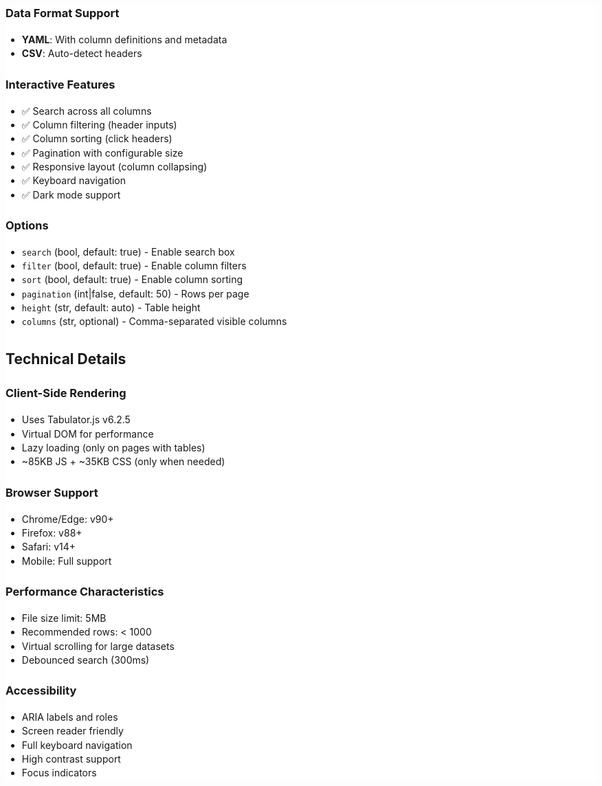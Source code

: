 ```
```

### Data Format Support
- **YAML**: With column definitions and metadata
- **CSV**: Auto-detect headers

### Interactive Features
- ✅ Search across all columns
- ✅ Column filtering (header inputs)
- ✅ Column sorting (click headers)
- ✅ Pagination with configurable size
- ✅ Responsive layout (column collapsing)
- ✅ Keyboard navigation
- ✅ Dark mode support

### Options
- `search` (bool, default: true) - Enable search box
- `filter` (bool, default: true) - Enable column filters
- `sort` (bool, default: true) - Enable column sorting
- `pagination` (int|false, default: 50) - Rows per page
- `height` (str, default: auto) - Table height
- `columns` (str, optional) - Comma-separated visible columns

## Technical Details

### Client-Side Rendering
- Uses Tabulator.js v6.2.5
- Virtual DOM for performance
- Lazy loading (only on pages with tables)
- ~85KB JS + ~35KB CSS (only when needed)

### Browser Support
- Chrome/Edge: v90+
- Firefox: v88+
- Safari: v14+
- Mobile: Full support

### Performance Characteristics
- File size limit: 5MB
- Recommended rows: < 1000
- Virtual scrolling for large datasets
- Debounced search (300ms)

### Accessibility
- ARIA labels and roles
- Screen reader friendly
- Full keyboard navigation
- High contrast support
- Focus indicators
